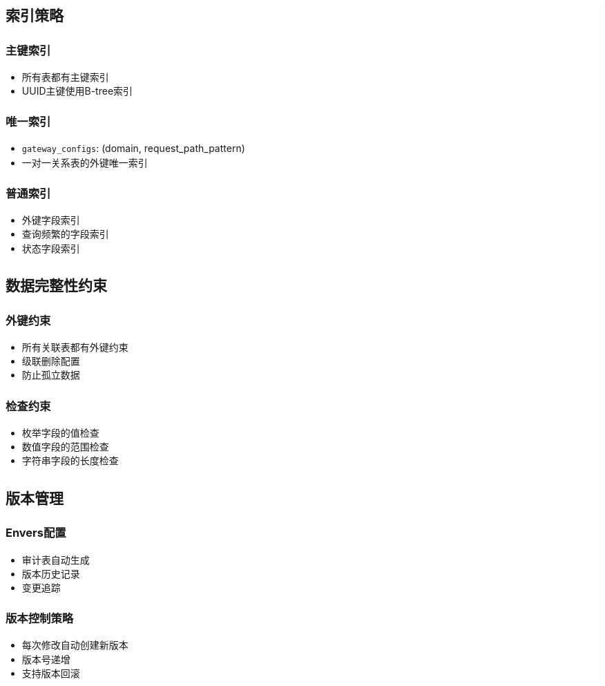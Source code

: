 ## 索引策略

### 主键索引
- 所有表都有主键索引
- UUID主键使用B-tree索引

### 唯一索引
- `gateway_configs`: (domain, request_path_pattern)
- 一对一关系表的外键唯一索引

### 普通索引
- 外键字段索引
- 查询频繁的字段索引
- 状态字段索引

## 数据完整性约束

### 外键约束
- 所有关联表都有外键约束
- 级联删除配置
- 防止孤立数据

### 检查约束
- 枚举字段的值检查
- 数值字段的范围检查
- 字符串字段的长度检查

## 版本管理

### Envers配置
- 审计表自动生成
- 版本历史记录
- 变更追踪

### 版本控制策略
- 每次修改自动创建新版本
- 版本号递增
- 支持版本回滚 